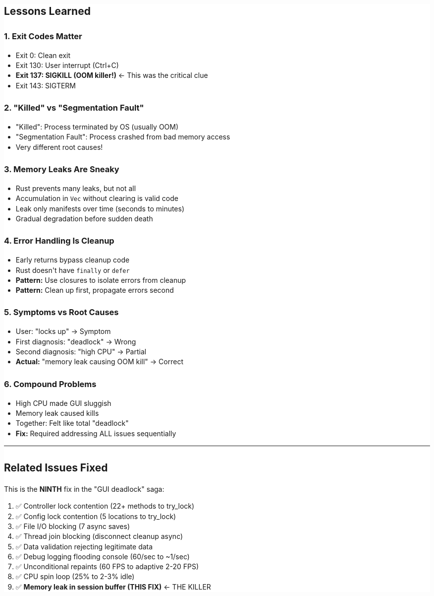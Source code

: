 
## Lessons Learned

### 1. **Exit Codes Matter**
- Exit 0: Clean exit
- Exit 130: User interrupt (Ctrl+C)
- **Exit 137: SIGKILL (OOM killer!)** ← This was the critical clue
- Exit 143: SIGTERM

### 2. **"Killed" vs "Segmentation Fault"**
- "Killed": Process terminated by OS (usually OOM)
- "Segmentation Fault": Process crashed from bad memory access
- Very different root causes!

### 3. **Memory Leaks Are Sneaky**
- Rust prevents many leaks, but not all
- Accumulation in `Vec` without clearing is valid code
- Leak only manifests over time (seconds to minutes)
- Gradual degradation before sudden death

### 4. **Error Handling Is Cleanup**
- Early returns bypass cleanup code
- Rust doesn't have `finally` or `defer`
- **Pattern:** Use closures to isolate errors from cleanup
- **Pattern:** Clean up first, propagate errors second

### 5. **Symptoms vs Root Causes**
- User: "locks up" → Symptom
- First diagnosis: "deadlock" → Wrong
- Second diagnosis: "high CPU" → Partial
- **Actual:** "memory leak causing OOM kill" → Correct

### 6. **Compound Problems**
- High CPU made GUI sluggish
- Memory leak caused kills
- Together: Felt like total "deadlock"
- **Fix:** Required addressing ALL issues sequentially

---

## Related Issues Fixed

This is the **NINTH** fix in the "GUI deadlock" saga:

1. ✅ Controller lock contention (22+ methods to try_lock)
2. ✅ Config lock contention (5 locations to try_lock)
3. ✅ File I/O blocking (7 async saves)
4. ✅ Thread join blocking (disconnect cleanup async)
5. ✅ Data validation rejecting legitimate data
6. ✅ Debug logging flooding console (60/sec to ~1/sec)
7. ✅ Unconditional repaints (60 FPS to adaptive 2-20 FPS)
8. ✅ CPU spin loop (25% to 2-3% idle)
9. ✅ **Memory leak in session buffer (THIS FIX)** ← THE KILLER
